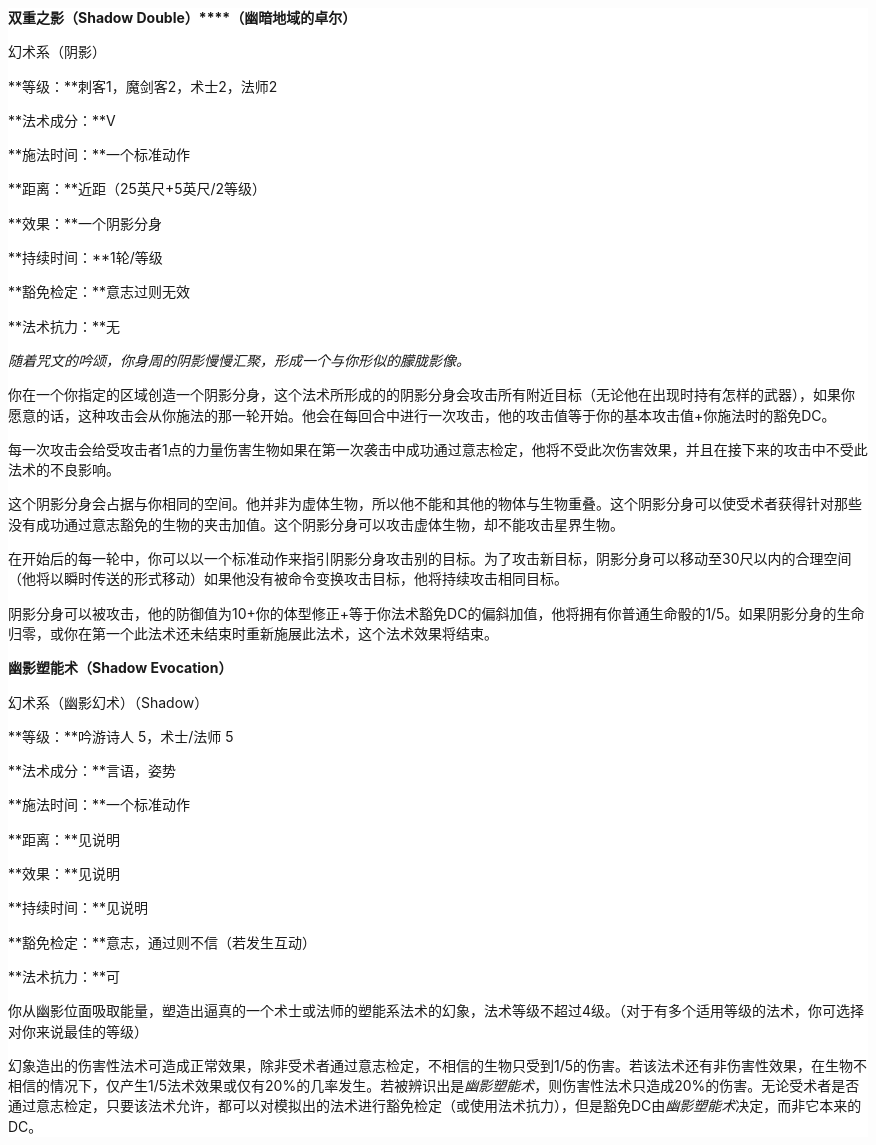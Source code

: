  

**双重之影（Shadow Double）****（幽暗地域的卓尔）**

幻术系（阴影）

**等级：**刺客1，魔剑客2，术士2，法师2

**法术成分：**V

**施法时间：**一个标准动作

**距离：**近距（25英尺+5英尺/2等级）

**效果：**一个阴影分身

**持续时间：**1轮/等级

**豁免检定：**意志过则无效

**法术抗力：**无

*随着咒文的吟颂，你身周的阴影慢慢汇聚，形成一个与你形似的朦胧影像。*

你在一个你指定的区域创造一个阴影分身，这个法术所形成的的阴影分身会攻击所有附近目标（无论他在出现时持有怎样的武器），如果你愿意的话，这种攻击会从你施法的那一轮开始。他会在每回合中进行一次攻击，他的攻击值等于你的基本攻击值+你施法时的豁免DC。

每一次攻击会给受攻击者1点的力量伤害生物如果在第一次袭击中成功通过意志检定，他将不受此次伤害效果，并且在接下来的攻击中不受此法术的不良影响。

这个阴影分身会占据与你相同的空间。他并非为虚体生物，所以他不能和其他的物体与生物重叠。这个阴影分身可以使受术者获得针对那些没有成功通过意志豁免的生物的夹击加值。这个阴影分身可以攻击虚体生物，却不能攻击星界生物。

在开始后的每一轮中，你可以以一个标准动作来指引阴影分身攻击别的目标。为了攻击新目标，阴影分身可以移动至30尺以内的合理空间（他将以瞬时传送的形式移动）如果他没有被命令变换攻击目标，他将持续攻击相同目标。

阴影分身可以被攻击，他的防御值为10+你的体型修正+等于你法术豁免DC的偏斜加值，他将拥有你普通生命骰的1/5。如果阴影分身的生命归零，或你在第一个此法术还未结束时重新施展此法术，这个法术效果将结束。

 

**幽影塑能术（Shadow Evocation）**

幻术系（幽影幻术）（Shadow）

**等级：**吟游诗人 5，术士/法师 5

**法术成分：**言语，姿势

**施法时间：**一个标准动作

**距离：**见说明

**效果：**见说明

**持续时间：**见说明

**豁免检定：**意志，通过则不信（若发生互动）

**法术抗力：**可

你从幽影位面吸取能量，塑造出逼真的一个术士或法师的塑能系法术的幻象，法术等级不超过4级。（对于有多个适用等级的法术，你可选择对你来说最佳的等级）

幻象造出的伤害性法术可造成正常效果，除非受术者通过意志检定，不相信的生物只受到1/5的伤害。若该法术还有非伤害性效果，在生物不相信的情况下，仅产生1/5法术效果或仅有20%的几率发生。若被辨识出是*幽影塑能术*，则伤害性法术只造成20%的伤害。无论受术者是否通过意志检定，只要该法术允许，都可以对模拟出的法术进行豁免检定（或使用法术抗力），但是豁免DC由*幽影塑能术*决定，而非它本来的DC。
